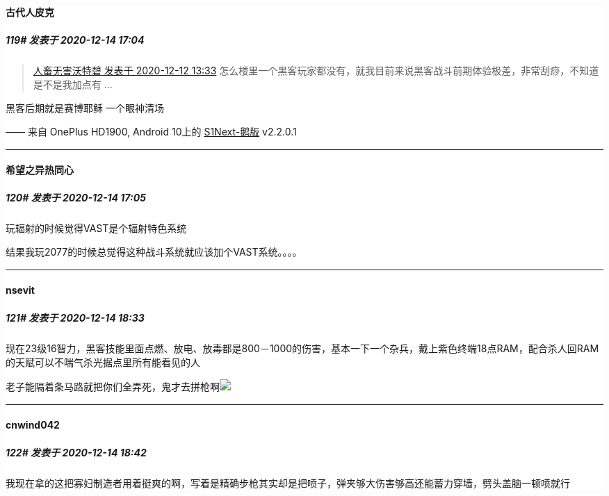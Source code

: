 ####  古代人皮克  
##### 119#       发表于 2020-12-14 17:04



<blockquote><a href="httphttps://bbs.saraba1st.com/2b/forum.php?mod=redirect&amp;goto=findpost&amp;pid=49695204&amp;ptid=1977078" target="_blank">人畜无害沃特碧 发表于 2020-12-12 13:33</a>
怎么楼里一个黑客玩家都没有，就我目前来说黑客战斗前期体验极差，非常刮痧，不知道是不是我加点有 ...</blockquote>
黑客后期就是赛博耶稣 一个眼神清场

—— 来自 OnePlus HD1900, Android 10上的 [S1Next-鹅版](https://github.com/ykrank/S1-Next/releases) v2.2.0.1







*****

####  希望之异热同心  
##### 120#       发表于 2020-12-14 17:05




玩辐射的时候觉得VAST是个辐射特色系统

结果我玩2077的时候总觉得这种战斗系统就应该加个VAST系统。。。。







*****

####  nsevit  
##### 121#       发表于 2020-12-14 18:33




现在23级16智力，黑客技能里面点燃、放电、放毒都是800－1000的伤害，基本一下一个杂兵，戴上紫色终端18点RAM，配合杀人回RAM的天赋可以不喘气杀光据点里所有能看见的人

老子能隔着条马路就把你们全弄死，鬼才去拼枪啊<img src="https://static.saraba1st.com/image/smiley/face2017/025.png" referrerpolicy="no-referrer">







*****

####  cnwind042  
##### 122#       发表于 2020-12-14 18:42




我现在拿的这把寡妇制造者用着挺爽的啊，写着是精确步枪其实却是把喷子，弹夹够大伤害够高还能蓄力穿墙，劈头盖脑一顿喷就行





                                             